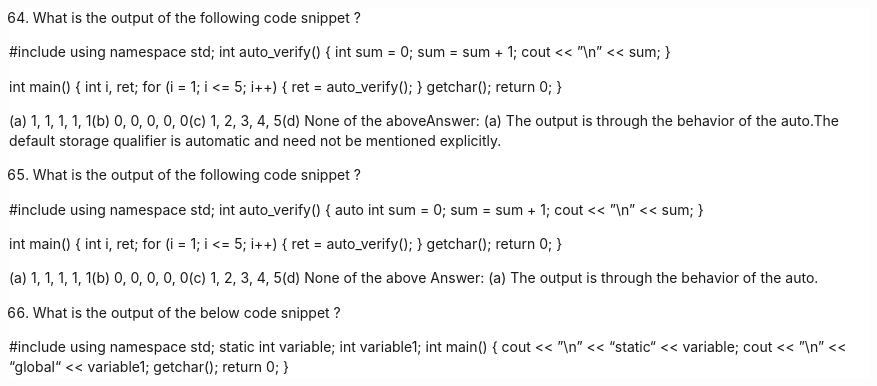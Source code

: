 

64. What is the output of the following code snippet ?

#include<iostream>
using namespace std;
int auto_verify() {
    int sum = 0;
    sum = sum + 1;
    cout << ”\n” << sum;
  }

int main()
{
    int i, ret;
    for (i = 1; i <= 5; i++) {
      ret = auto_verify();
    }
    getchar();
    return 0;
  }

(a) 1, 1, 1, 1, 1(b) 0, 0, 0, 0, 0(c) 1, 2, 3, 4, 5(d) None of the aboveAnswer: (a) The output is through the behavior of the auto.The
default
storage qualifier is automatic and need not be mentioned explicitly.



65. What is the output of the following code snippet ?

#include<iostream>
using namespace std;
int auto_verify() {
    auto int sum = 0;
    sum = sum + 1;
    cout << ”\n” << sum;
  }

int main()
{
    int i, ret;
    for (i = 1; i <= 5; i++) {
      ret = auto_verify();
    }
    getchar();
    return 0;
  }

(a) 1, 1, 1, 1, 1(b) 0, 0, 0, 0, 0(c) 1, 2, 3, 4, 5(d) None of the above
Answer: (a) The output is through the behavior of the auto.



66. What is the output of the below code snippet ?

#include<iostream>
using namespace std;
static int variable;
int variable1;
int main()
{
    cout << ”\n” << “static“ << variable;
    cout << ”\n” << “global“ << variable1;
    getchar();
    return 0;
  }
